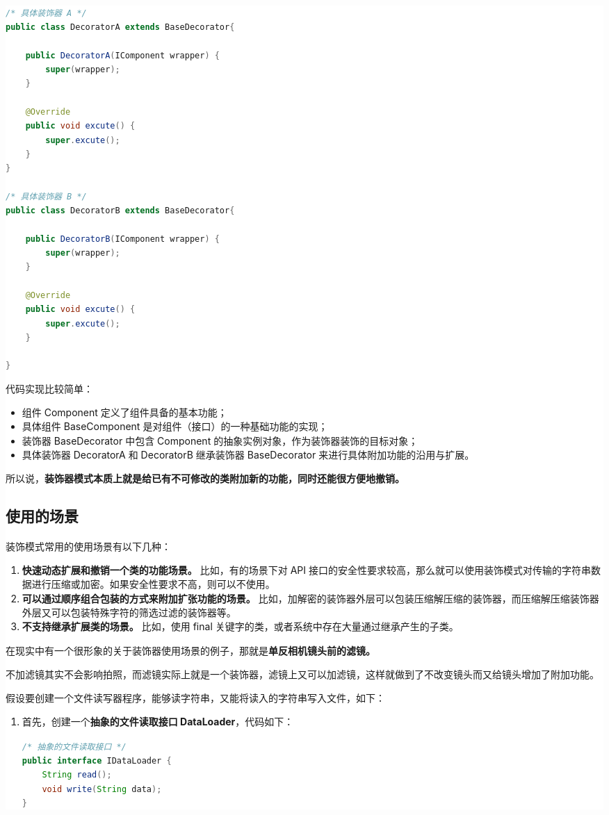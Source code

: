 ```java
/* 具体装饰器 A */
public class DecoratorA extends BaseDecorator{

    public DecoratorA(IComponent wrapper) {
        super(wrapper);
    }

    @Override
    public void excute() {
        super.excute();
    }
}

/* 具体装饰器 B */
public class DecoratorB extends BaseDecorator{

    public DecoratorB(IComponent wrapper) {
        super(wrapper);
    }

    @Override
    public void excute() {
        super.excute();
    }
    
}
```

代码实现比较简单：

- 组件 Component 定义了组件具备的基本功能；
- 具体组件 BaseComponent 是对组件（接口）的一种基础功能的实现；
- 装饰器 BaseDecorator 中包含 Component 的抽象实例对象，作为装饰器装饰的目标对象；
- 具体装饰器 DecoratorA 和 DecoratorB 继承装饰器 BaseDecorator 来进行具体附加功能的沿用与扩展。

所以说，**装饰器模式本质上就是给已有不可修改的类附加新的功能，同时还能很方便地撤销。**

## 使用的场景

装饰模式常用的使用场景有以下几种：

1. **快速动态扩展和撤销一个类的功能场景。** 比如，有的场景下对 API 接口的安全性要求较高，那么就可以使用装饰模式对传输的字符串数据进行压缩或加密。如果安全性要求不高，则可以不使用。
2. **可以通过顺序组合包装的方式来附加扩张功能的场景。** 比如，加解密的装饰器外层可以包装压缩解压缩的装饰器，而压缩解压缩装饰器外层又可以包装特殊字符的筛选过滤的装饰器等。
3. **不支持继承扩展类的场景。** 比如，使用 final 关键字的类，或者系统中存在大量通过继承产生的子类。

在现实中有一个很形象的关于装饰器使用场景的例子，那就是**单反相机镜头前的滤镜。**

不加滤镜其实不会影响拍照，而滤镜实际上就是一个装饰器，滤镜上又可以加滤镜，这样就做到了不改变镜头而又给镜头增加了附加功能。

假设要创建一个文件读写器程序，能够读字符串，又能将读入的字符串写入文件，如下：

1. 首先，创建一个**抽象的文件读取接口 DataLoader**，代码如下：

   ```java
   /* 抽象的文件读取接口 */
   public interface IDataLoader {
       String read();
       void write(String data);
   }
   ```
